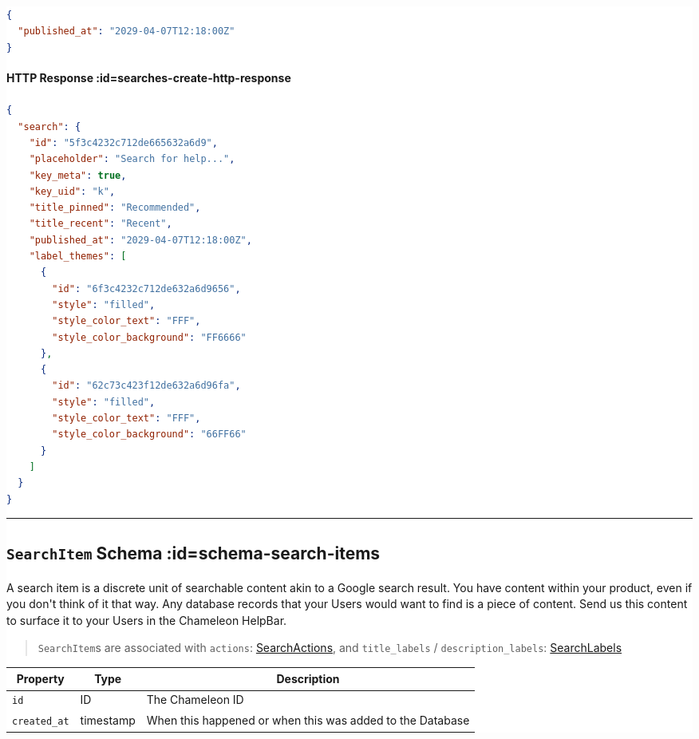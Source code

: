 ```json
{
  "published_at": "2029-04-07T12:18:00Z"
}
```

#### HTTP Response :id=searches-create-http-response

```json
{
  "search": {
    "id": "5f3c4232c712de665632a6d9",
    "placeholder": "Search for help...",
    "key_meta": true,
    "key_uid": "k",
    "title_pinned": "Recommended",
    "title_recent": "Recent",
    "published_at": "2029-04-07T12:18:00Z",
    "label_themes": [
      {
        "id": "6f3c4232c712de632a6d9656",
        "style": "filled",
        "style_color_text": "FFF",
        "style_color_background": "FF6666"
      },
      {
        "id": "62c73c423f12de632a6d96fa",
        "style": "filled",
        "style_color_text": "FFF",
        "style_color_background": "66FF66"
      }
    ]
  }
}
```


------

## `SearchItem` Schema :id=schema-search-items

A search item is a discrete unit of searchable content akin to a Google search result. You have content within your product, even if you don't think of it that way. Any database records that your Users would want to find is a piece of content. Send us this content to surface it to your Users in the Chameleon HelpBar.

> `SearchItem`s are associated with `actions`: [SearchActions](apis/search.md?id=schema-search-actions), and `title_labels` / `description_labels`: [SearchLabels](apis/search.md?id=schema-search-labels)

| Property             | Type      | Description                                                                                                                                                                                                                                                                                                                                                                                                                                                                                                                                                                                                                                                                                                                                                                                                                                                                                                                                                                                                                                                                                                                                                     |
|----------------------|-----------|-----------------------------------------------------------------------------------------------------------------------------------------------------------------------------------------------------------------------------------------------------------------------------------------------------------------------------------------------------------------------------------------------------------------------------------------------------------------------------------------------------------------------------------------------------------------------------------------------------------------------------------------------------------------------------------------------------------------------------------------------------------------------------------------------------------------------------------------------------------------------------------------------------------------------------------------------------------------------------------------------------------------------------------------------------------------------------------------------------------------------------------------------------------------|
| `id`                 | ID        | The Chameleon ID                                                                                                                                                                                                                                                                                                                                                                                                                                                                                                                                                                                                                                                                                                                                                                                                                                                                                                                                                                                                                                                                                                                                                |
| `created_at`         | timestamp | When this happened or when this was added to the Database                                                                                                                                                                                                                                                                                                                                                                                                                                                                                                                                                                                                                                                                                                                                                                                                                                                                                                                                                                                                                                                                                                       |